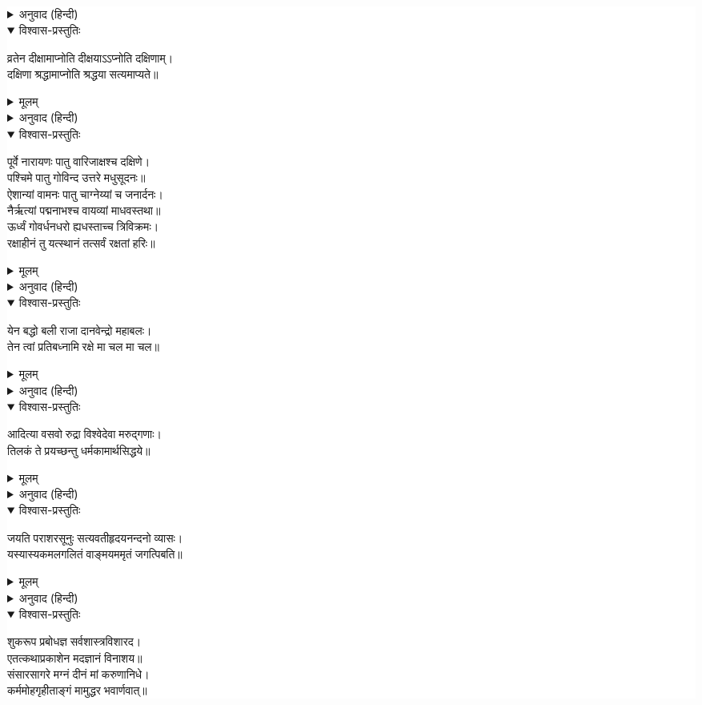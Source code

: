 <details><summary>अनुवाद (हिन्दी)</summary></details>

<details open><summary>विश्वास-प्रस्तुतिः</summary>

व्रतेन दीक्षामाप्नोति दीक्षयाऽऽप्नोति दक्षिणाम्।  
दक्षिणा श्रद्धामाप्नोति श्रद्धया सत्यमाप्यते॥
</details>

<details><summary>मूलम्</summary></details>

<details><summary>अनुवाद (हिन्दी)</summary></details>

<details open><summary>विश्वास-प्रस्तुतिः</summary>

पूर्वे नारायणः पातु वारिजाक्षश्च दक्षिणे।  
पश्चिमे पातु गोविन्द उत्तरे मधुसूदनः॥  
ऐशान्यां वामनः पातु चाग्नेय्यां च जनार्दनः।  
नैर्ऋत्यां पद्मनाभश्च वायव्यां माधवस्तथा॥  
ऊर्ध्वं गोवर्धनधरो ह्यधस्ताच्च त्रिविक्रमः।  
रक्षाहीनं तु यत्स्थानं तत्सर्वं रक्षतां हरिः॥
</details>

<details><summary>मूलम्</summary></details>

<details><summary>अनुवाद (हिन्दी)</summary></details>

<details open><summary>विश्वास-प्रस्तुतिः</summary>

येन बद्धो बली राजा दानवेन्द्रो महाबलः।  
तेन त्वां प्रतिबध्नामि रक्षे मा चल मा चल॥
</details>

<details><summary>मूलम्</summary></details>

<details><summary>अनुवाद (हिन्दी)</summary></details>

<details open><summary>विश्वास-प्रस्तुतिः</summary>

आदित्या वसवो रुद्रा विश्वेदेवा मरुद‍्गणाः।  
तिलकं ते प्रयच्छन्तु धर्मकामार्थसिद्धये॥
</details>

<details><summary>मूलम्</summary></details>

<details><summary>अनुवाद (हिन्दी)</summary></details>

<details open><summary>विश्वास-प्रस्तुतिः</summary>

जयति पराशरसूनुः सत्यवतीहृदयनन्दनो व्यासः।  
यस्यास्यकमलगलितं वाङ्मयममृतं जगत्पिबति॥
</details>

<details><summary>मूलम्</summary></details>

<details><summary>अनुवाद (हिन्दी)</summary></details>

<details open><summary>विश्वास-प्रस्तुतिः</summary>

शुकरूप प्रबोधज्ञ सर्वशास्त्रविशारद।  
एतत्कथाप्रकाशेन मदज्ञानं विनाशय॥  
संसारसागरे मग्नं दीनं मां करुणानिधे।  
कर्ममोहगृहीताङ्गं मामुद्धर भवार्णवात्॥
</details>
